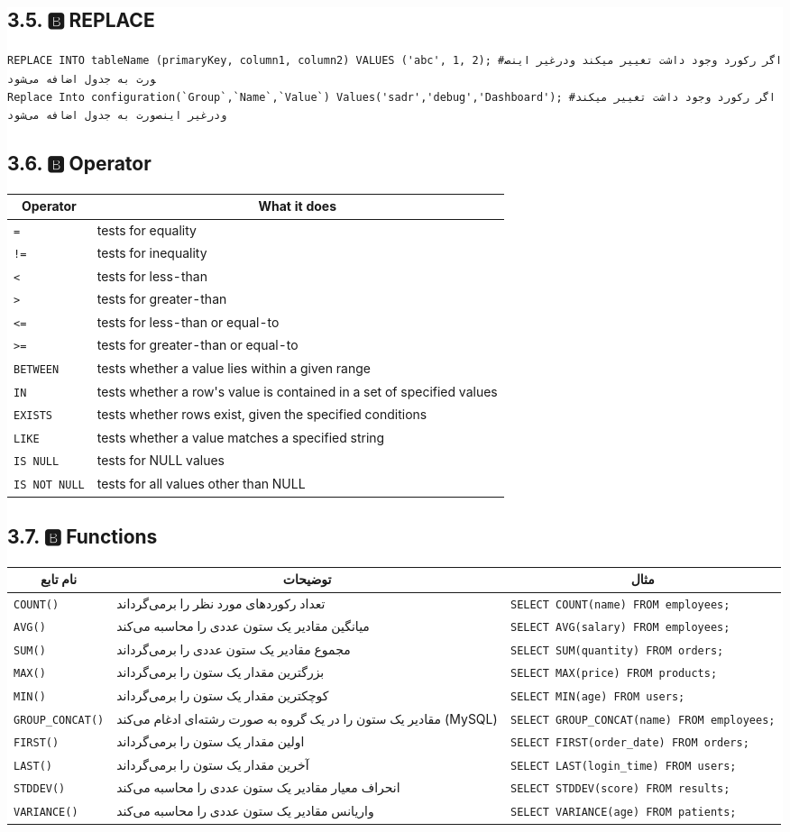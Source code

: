 ## 3.5. 🅱️ REPLACE

```shell
REPLACE INTO tableName (primaryKey, column1, column2) VALUES ('abc', 1, 2); #اگر رکورد وجود داشت تغییر میکند ودرغیر اینصورت به جدول اضافه می‌شود
Replace Into configuration(`Group`,`Name`,`Value`) Values('sadr','debug','Dashboard'); #اگر رکورد وجود داشت تغییر میکند ودرغیر اینصورت به جدول اضافه می‌شود
```

## 3.6. 🅱️ Operator

| Operator      | What it does                                                          |
|---------------|-----------------------------------------------------------------------|
| `=`           | tests for equality                                                    |
| `!=`          | tests for inequality                                                  |
| `<`           | tests for less-than                                                   |
| `>`           | tests for greater-than                                                |
| `<=`          | tests for less-than or equal-to                                       |
| `>=`          | tests for greater-than or equal-to                                    |
| `BETWEEN`     | tests whether a value lies within a given range                       |
| `IN`          | tests whether a row's value is contained in a set of specified values |
| `EXISTS`      | tests whether rows exist, given the specified conditions              |
| `LIKE`        | tests whether a value matches a specified string                      |
| `IS NULL`     | tests for NULL values                                                 |
| `IS NOT NULL` | tests for all values other than NULL                                  |

## 3.7. 🅱️ Functions

| نام تابع         | توضیحات                                                           | مثال                                        |
|------------------|-------------------------------------------------------------------|---------------------------------------------|
| `COUNT()`        | تعداد رکوردهای مورد نظر را برمی‌گرداند                            | `SELECT COUNT(name) FROM employees;`        |
| `AVG()`          | میانگین مقادیر یک ستون عددی را محاسبه می‌کند                      | `SELECT AVG(salary) FROM employees;`        |
| `SUM()`          | مجموع مقادیر یک ستون عددی را برمی‌گرداند                          | `SELECT SUM(quantity) FROM orders;`         |
| `MAX()`          | بزرگترین مقدار یک ستون را برمی‌گرداند                             | `SELECT MAX(price) FROM products;`          |
| `MIN()`          | کوچکترین مقدار یک ستون را برمی‌گرداند                             | `SELECT MIN(age) FROM users;`               |
| `GROUP_CONCAT()` | مقادیر یک ستون را در یک گروه به صورت رشته‌ای ادغام می‌کند (MySQL) | `SELECT GROUP_CONCAT(name) FROM employees;` |
| `FIRST()`        | اولین مقدار یک ستون را برمی‌گرداند                                | `SELECT FIRST(order_date) FROM orders;`     |
| `LAST()`         | آخرین مقدار یک ستون را برمی‌گرداند                                | `SELECT LAST(login_time) FROM users;`       |
| `STDDEV()`       | انحراف معیار مقادیر یک ستون عددی را محاسبه می‌کند                 | `SELECT STDDEV(score) FROM results;`        |
| `VARIANCE()`     | واریانس مقادیر یک ستون عددی را محاسبه می‌کند                      | `SELECT VARIANCE(age) FROM patients;`       |
